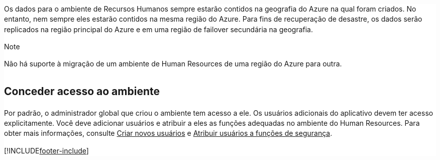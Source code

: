 Os dados para o ambiente de Recursos Humanos sempre estarão contidos na geografia do Azure na qual foram criados. No entanto, nem sempre eles estarão contidos na mesma região do Azure. Para fins de recuperação de desastre, os dados serão replicados na região principal do Azure e em uma região de failover secundária na geografia.

 > [!NOTE]
 > Não há suporte à migração de um ambiente de Human Resources de uma região do Azure para outra.

## <a name="grant-access-to-the-environment"></a>Conceder acesso ao ambiente

Por padrão, o administrador global que criou o ambiente tem acesso a ele. Os usuários adicionais do aplicativo devem ter acesso explicitamente. Você deve adicionar usuários e atribuir a eles as funções adequadas no ambiente do Human Resources. Para obter mais informações, consulte [Criar novos usuários](/dynamics365/unified-operations/dev-itpro/sysadmin/tasks/create-new-users) e [Atribuir usuários a funções de segurança](/dynamics365/unified-operations/dev-itpro/sysadmin/tasks/assign-users-security-roles). 


[!INCLUDE[footer-include](../includes/footer-banner.md)]
